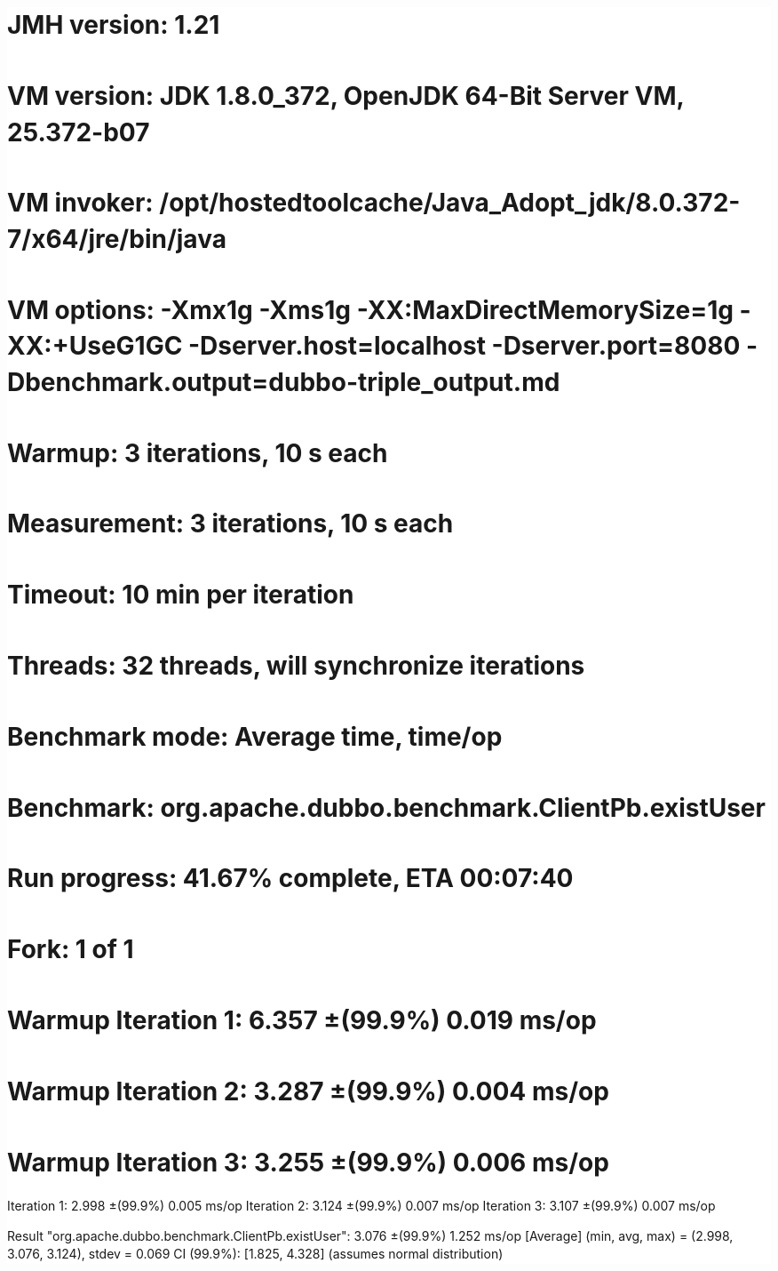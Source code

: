 
# JMH version: 1.21
# VM version: JDK 1.8.0_372, OpenJDK 64-Bit Server VM, 25.372-b07
# VM invoker: /opt/hostedtoolcache/Java_Adopt_jdk/8.0.372-7/x64/jre/bin/java
# VM options: -Xmx1g -Xms1g -XX:MaxDirectMemorySize=1g -XX:+UseG1GC -Dserver.host=localhost -Dserver.port=8080 -Dbenchmark.output=dubbo-triple_output.md
# Warmup: 3 iterations, 10 s each
# Measurement: 3 iterations, 10 s each
# Timeout: 10 min per iteration
# Threads: 32 threads, will synchronize iterations
# Benchmark mode: Average time, time/op
# Benchmark: org.apache.dubbo.benchmark.ClientPb.existUser

# Run progress: 41.67% complete, ETA 00:07:40
# Fork: 1 of 1
# Warmup Iteration   1: 6.357 ±(99.9%) 0.019 ms/op
# Warmup Iteration   2: 3.287 ±(99.9%) 0.004 ms/op
# Warmup Iteration   3: 3.255 ±(99.9%) 0.006 ms/op
Iteration   1: 2.998 ±(99.9%) 0.005 ms/op
Iteration   2: 3.124 ±(99.9%) 0.007 ms/op
Iteration   3: 3.107 ±(99.9%) 0.007 ms/op


Result "org.apache.dubbo.benchmark.ClientPb.existUser":
  3.076 ±(99.9%) 1.252 ms/op [Average]
  (min, avg, max) = (2.998, 3.076, 3.124), stdev = 0.069
  CI (99.9%): [1.825, 4.328] (assumes normal distribution)
